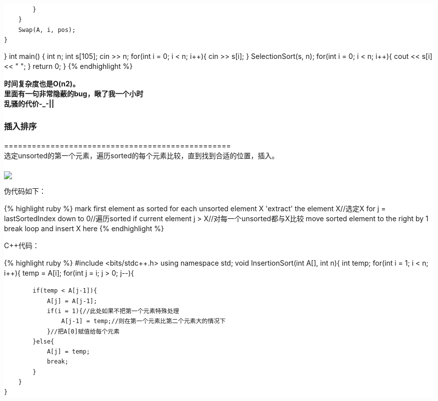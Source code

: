 			}
		}
		Swap(A, i, pos);
	}
}
int main() {
	int n;
	int s[105];
	cin >> n;
	for(int i = 0; i < n; i++){
		cin >> s[i];
	}
	SelectionSort(s, n);
	for(int i = 0; i < n; i++){
		cout << s[i] << " ";
	}
	return 0;
}
{% endhighlight %}  
  

**时间复杂度也是O(n2)。  
里面有一句非常隐蔽的bug，瞅了我一个小时  
乱骚的代价-_-||**
### 插入排序

=================================================  
选定unsorted的第一个元素，遍历sorted的每个元素比较，直到找到合适的位置，插入。


 <img src="{{  'https://yangsblog.oss-cn-beijing.aliyuncs.com/InsertionSort.gif'| prepend: site.baseurl }}"  width="777" align="middle"/>   

伪代码如下：  

  {% highlight ruby %}
mark first element as sorted
for each unsorted element X
  'extract' the element X//选定X
  for j = lastSortedIndex down to 0//遍历sorted
    if current element j > X//对每一个unsorted都与X比较
      move sorted element to the right by 1
    break loop and insert X here
{% endhighlight %}  
  

C++代码：
  
  {% highlight ruby %}
#include <bits/stdc++.h>
using namespace std;
void InsertionSort(int A[], int n){
	int temp;
	for(int i = 1; i < n; i++){
		temp = A[i];
		for(int j = i; j > 0; j--){

			if(temp < A[j-1]){
				A[j] = A[j-1];
				if(i = 1){//此处如果不把第一个元素特殊处理
					A[j-1] = temp;//则在第一个元素比第二个元素大的情况下
				}//把A[0]赋值给每个元素
			}else{
				A[j] = temp;
				break;
			}
		}
	}